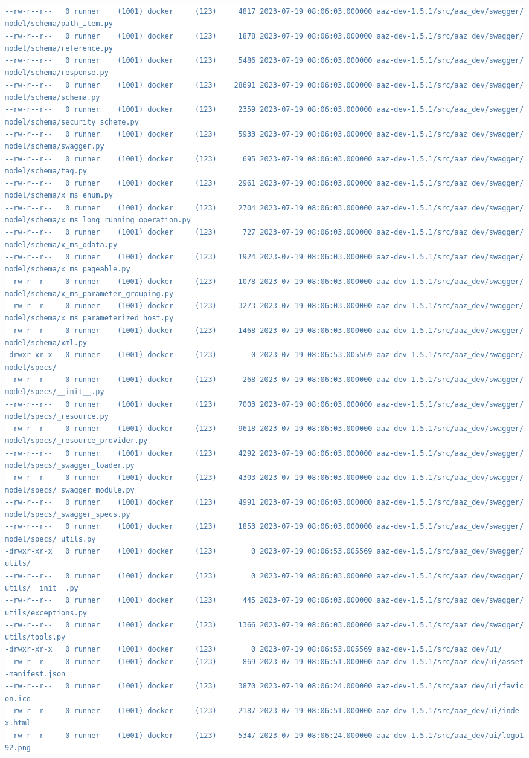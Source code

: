 ```diff
--rw-r--r--   0 runner    (1001) docker     (123)     4817 2023-07-19 08:06:03.000000 aaz-dev-1.5.1/src/aaz_dev/swagger/model/schema/path_item.py
--rw-r--r--   0 runner    (1001) docker     (123)     1878 2023-07-19 08:06:03.000000 aaz-dev-1.5.1/src/aaz_dev/swagger/model/schema/reference.py
--rw-r--r--   0 runner    (1001) docker     (123)     5486 2023-07-19 08:06:03.000000 aaz-dev-1.5.1/src/aaz_dev/swagger/model/schema/response.py
--rw-r--r--   0 runner    (1001) docker     (123)    28691 2023-07-19 08:06:03.000000 aaz-dev-1.5.1/src/aaz_dev/swagger/model/schema/schema.py
--rw-r--r--   0 runner    (1001) docker     (123)     2359 2023-07-19 08:06:03.000000 aaz-dev-1.5.1/src/aaz_dev/swagger/model/schema/security_scheme.py
--rw-r--r--   0 runner    (1001) docker     (123)     5933 2023-07-19 08:06:03.000000 aaz-dev-1.5.1/src/aaz_dev/swagger/model/schema/swagger.py
--rw-r--r--   0 runner    (1001) docker     (123)      695 2023-07-19 08:06:03.000000 aaz-dev-1.5.1/src/aaz_dev/swagger/model/schema/tag.py
--rw-r--r--   0 runner    (1001) docker     (123)     2961 2023-07-19 08:06:03.000000 aaz-dev-1.5.1/src/aaz_dev/swagger/model/schema/x_ms_enum.py
--rw-r--r--   0 runner    (1001) docker     (123)     2704 2023-07-19 08:06:03.000000 aaz-dev-1.5.1/src/aaz_dev/swagger/model/schema/x_ms_long_running_operation.py
--rw-r--r--   0 runner    (1001) docker     (123)      727 2023-07-19 08:06:03.000000 aaz-dev-1.5.1/src/aaz_dev/swagger/model/schema/x_ms_odata.py
--rw-r--r--   0 runner    (1001) docker     (123)     1924 2023-07-19 08:06:03.000000 aaz-dev-1.5.1/src/aaz_dev/swagger/model/schema/x_ms_pageable.py
--rw-r--r--   0 runner    (1001) docker     (123)     1078 2023-07-19 08:06:03.000000 aaz-dev-1.5.1/src/aaz_dev/swagger/model/schema/x_ms_parameter_grouping.py
--rw-r--r--   0 runner    (1001) docker     (123)     3273 2023-07-19 08:06:03.000000 aaz-dev-1.5.1/src/aaz_dev/swagger/model/schema/x_ms_parameterized_host.py
--rw-r--r--   0 runner    (1001) docker     (123)     1468 2023-07-19 08:06:03.000000 aaz-dev-1.5.1/src/aaz_dev/swagger/model/schema/xml.py
-drwxr-xr-x   0 runner    (1001) docker     (123)        0 2023-07-19 08:06:53.005569 aaz-dev-1.5.1/src/aaz_dev/swagger/model/specs/
--rw-r--r--   0 runner    (1001) docker     (123)      268 2023-07-19 08:06:03.000000 aaz-dev-1.5.1/src/aaz_dev/swagger/model/specs/__init__.py
--rw-r--r--   0 runner    (1001) docker     (123)     7003 2023-07-19 08:06:03.000000 aaz-dev-1.5.1/src/aaz_dev/swagger/model/specs/_resource.py
--rw-r--r--   0 runner    (1001) docker     (123)     9618 2023-07-19 08:06:03.000000 aaz-dev-1.5.1/src/aaz_dev/swagger/model/specs/_resource_provider.py
--rw-r--r--   0 runner    (1001) docker     (123)     4292 2023-07-19 08:06:03.000000 aaz-dev-1.5.1/src/aaz_dev/swagger/model/specs/_swagger_loader.py
--rw-r--r--   0 runner    (1001) docker     (123)     4303 2023-07-19 08:06:03.000000 aaz-dev-1.5.1/src/aaz_dev/swagger/model/specs/_swagger_module.py
--rw-r--r--   0 runner    (1001) docker     (123)     4991 2023-07-19 08:06:03.000000 aaz-dev-1.5.1/src/aaz_dev/swagger/model/specs/_swagger_specs.py
--rw-r--r--   0 runner    (1001) docker     (123)     1853 2023-07-19 08:06:03.000000 aaz-dev-1.5.1/src/aaz_dev/swagger/model/specs/_utils.py
-drwxr-xr-x   0 runner    (1001) docker     (123)        0 2023-07-19 08:06:53.005569 aaz-dev-1.5.1/src/aaz_dev/swagger/utils/
--rw-r--r--   0 runner    (1001) docker     (123)        0 2023-07-19 08:06:03.000000 aaz-dev-1.5.1/src/aaz_dev/swagger/utils/__init__.py
--rw-r--r--   0 runner    (1001) docker     (123)      445 2023-07-19 08:06:03.000000 aaz-dev-1.5.1/src/aaz_dev/swagger/utils/exceptions.py
--rw-r--r--   0 runner    (1001) docker     (123)     1366 2023-07-19 08:06:03.000000 aaz-dev-1.5.1/src/aaz_dev/swagger/utils/tools.py
-drwxr-xr-x   0 runner    (1001) docker     (123)        0 2023-07-19 08:06:53.005569 aaz-dev-1.5.1/src/aaz_dev/ui/
--rw-r--r--   0 runner    (1001) docker     (123)      869 2023-07-19 08:06:51.000000 aaz-dev-1.5.1/src/aaz_dev/ui/asset-manifest.json
--rw-r--r--   0 runner    (1001) docker     (123)     3870 2023-07-19 08:06:24.000000 aaz-dev-1.5.1/src/aaz_dev/ui/favicon.ico
--rw-r--r--   0 runner    (1001) docker     (123)     2187 2023-07-19 08:06:51.000000 aaz-dev-1.5.1/src/aaz_dev/ui/index.html
--rw-r--r--   0 runner    (1001) docker     (123)     5347 2023-07-19 08:06:24.000000 aaz-dev-1.5.1/src/aaz_dev/ui/logo192.png
```